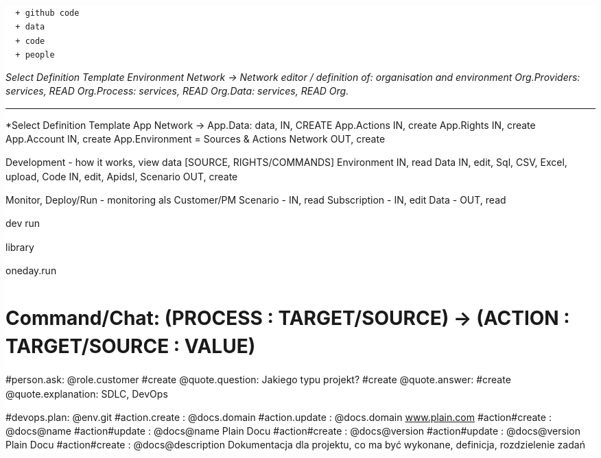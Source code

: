       + github code
      + data
      + code
      + people

*Select Definition Template
Environment Network -> Network editor / definition of: organisation and environment
  Org.Providers: services, READ
  Org.Process: services, READ
  Org.Data: services, READ
  Org.*

--------

*Select Definition Template
App Network ->
  App.Data: data,  IN, CREATE
  App.Actions IN, create
  App.Rights IN, create
  App.Account IN, create
  App.Environment = Sources & Actions Network OUT, create


Development - how it works, view data [SOURCE, RIGHTS/COMMANDS]
  Environment IN, read
  Data IN, edit, Sql, CSV, Excel, upload,
  Code IN, edit, Apidsl,
  Scenario OUT, create


Monitor, Deploy/Run - monitoring als Customer/PM
  Scenario - IN, read
  Subscription - IN, edit
  Data - OUT, read





dev
run



library

oneday.run

# Command/Chat: (PROCESS : TARGET/SOURCE) -> (ACTION : TARGET/SOURCE : VALUE)

#person.ask: @role.customer
    #create @quote.question: Jakiego typu projekt?
    #create @quote.answer:
    #create @quote.explanation: SDLC, DevOps


#devops.plan: @env.git
        #action.create : @docs.domain
        #action.update : @docs.domain www.plain.com
        #action#create : @docs@name
        #action#update : @docs@name Plain Docu
        #action#create : @docs@version
        #action#update : @docs@version Plain Docu
        #action#create : @docs@description Dokumentacja dla projektu, co ma być wykonane, definicja, rozdzielenie zadań
